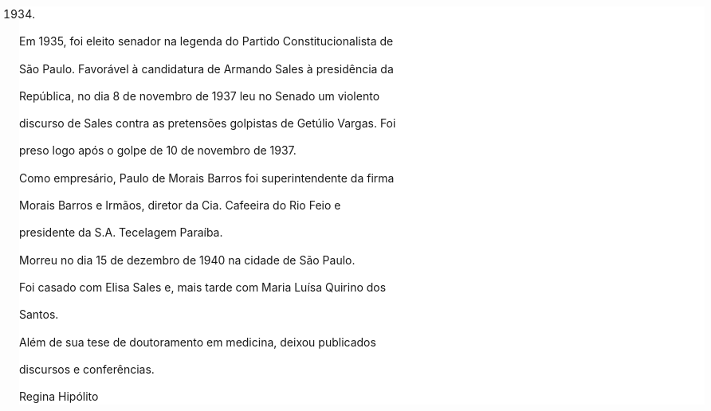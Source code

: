 1934.



Em 1935, foi eleito senador na legenda do Partido Constitucionalista de

São Paulo. Favorável à candidatura de Armando Sales à presidência da

República, no dia 8 de novembro de 1937 leu no Senado um violento

discurso de Sales contra as pretensões golpistas de Getúlio Vargas. Foi

preso logo após o golpe de 10 de novembro de 1937.



Como empresário, Paulo de Morais Barros foi superintendente da firma

Morais Barros e Irmãos, diretor da Cia. Cafeeira do Rio Feio e

presidente da S.A. Tecelagem Paraíba.



Morreu no dia 15 de dezembro de 1940 na cidade de São Paulo.



Foi casado com Elisa Sales e, mais tarde com Maria Luísa Quirino dos

Santos.



Além de sua tese de doutoramento em medicina, deixou publicados

discursos e conferências.



Regina Hipólito



